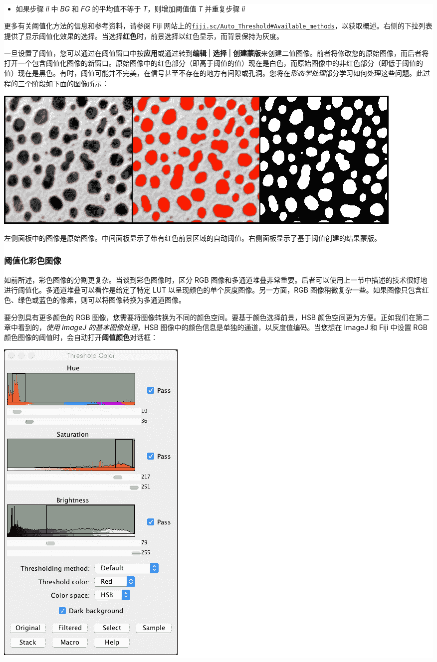 +   如果步骤 *ii* 中 *BG* 和 *FG* 的平均值不等于 *T*，则增加阈值值 *T* 并重复步骤 *ii*

更多有关阈值化方法的信息和参考资料，请参阅 Fiji 网站上的[`fiji.sc/Auto_Threshold#Available_methods`](http://fiji.sc/Auto_Threshold#Available_methods)，以获取概述。右侧的下拉列表提供了显示阈值化效果的选择。当选择**红色**时，前景选择以红色显示，而背景保持为灰度。

一旦设置了阈值，您可以通过在阈值窗口中按**应用**或通过转到**编辑** | **选择** | **创建蒙版**来创建二值图像。前者将修改您的原始图像，而后者将打开一个包含阈值化图像的新窗口。原始图像中的红色部分（即高于阈值的值）现在是白色，而原始图像中的非红色部分（即低于阈值的值）现在是黑色。有时，阈值可能并不完美，在信号甚至不存在的地方有间隙或孔洞。您将在*形态学处理*部分学习如何处理这些问题。此过程的三个阶段如下面的图像所示：

![阈值灰度图像](img/Insert_image_4909_03b_02.jpg)

左侧面板中的图像是原始图像。中间面板显示了带有红色前景区域的自动阈值。右侧面板显示了基于阈值创建的结果蒙版。

### 阈值化彩色图像

如前所述，彩色图像的分割更复杂。当谈到彩色图像时，区分 RGB 图像和多通道堆叠非常重要。后者可以使用上一节中描述的技术很好地进行阈值化。多通道堆叠可以看作是给定了特定 LUT 以呈现颜色的单个灰度图像。另一方面，RGB 图像稍微复杂一些。如果图像只包含红色、绿色或蓝色的像素，则可以将图像转换为多通道图像。

要分割具有更多颜色的 RGB 图像，您需要将图像转换为不同的颜色空间。要基于颜色选择前景，HSB 颜色空间更为方便。正如我们在第二章中看到的，*使用 ImageJ 的基本图像处理*，HSB 图像中的颜色信息是单独的通道，以灰度值编码。当您想在 ImageJ 和 Fiji 中设置 RGB 颜色图像的阈值时，会自动打开**阈值颜色**对话框：

![阈值化颜色图像](img/Insert_image_4909_03b_03.jpg)